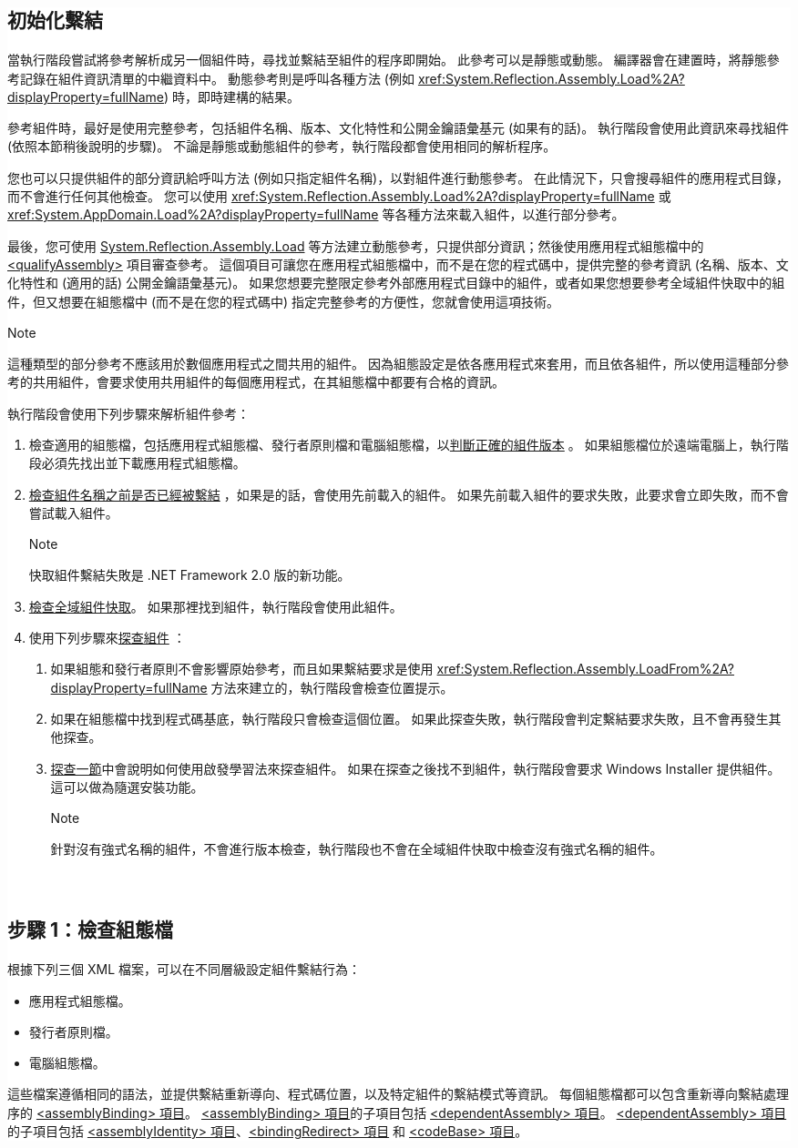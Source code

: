 ## 初始化繫結  
 當執行階段嘗試將參考解析成另一個組件時，尋找並繫結至組件的程序即開始。 此參考可以是靜態或動態。 編譯器會在建置時，將靜態參考記錄在組件資訊清單的中繼資料中。 動態參考則是呼叫各種方法 (例如 <xref:System.Reflection.Assembly.Load%2A?displayProperty=fullName>) 時，即時建構的結果。  
  
 參考組件時，最好是使用完整參考，包括組件名稱、版本、文化特性和公開金鑰語彙基元 (如果有的話)。 執行階段會使用此資訊來尋找組件 (依照本節稍後說明的步驟)。 不論是靜態或動態組件的參考，執行階段都會使用相同的解析程序。  
  
 您也可以只提供組件的部分資訊給呼叫方法 (例如只指定組件名稱)，以對組件進行動態參考。 在此情況下，只會搜尋組件的應用程式目錄，而不會進行任何其他檢查。 您可以使用 <xref:System.Reflection.Assembly.Load%2A?displayProperty=fullName> 或 <xref:System.AppDomain.Load%2A?displayProperty=fullName> 等各種方法來載入組件，以進行部分參考。  
  
 最後，您可使用 [System.Reflection.Assembly.Load](https://msdn.microsoft.com/en-us/library/system.reflection.assembly.load.aspx) 等方法建立動態參考，只提供部分資訊；然後使用應用程式組態檔中的 [\<qualifyAssembly>](../../../docs/framework/configure-apps/file-schema/runtime/qualifyassembly-element.md) 項目審查參考。 這個項目可讓您在應用程式組態檔中，而不是在您的程式碼中，提供完整的參考資訊 (名稱、版本、文化特性和 (適用的話) 公開金鑰語彙基元)。 如果您想要完整限定參考外部應用程式目錄中的組件，或者如果您想要參考全域組件快取中的組件，但又想要在組態檔中 (而不是在您的程式碼中) 指定完整參考的方便性，您就會使用這項技術。  
  
> [!NOTE]
>  這種類型的部分參考不應該用於數個應用程式之間共用的組件。 因為組態設定是依各應用程式來套用，而且依各組件，所以使用這種部分參考的共用組件，會要求使用共用組件的每個應用程式，在其組態檔中都要有合格的資訊。  
  
 執行階段會使用下列步驟來解析組件參考：  
  
1.  檢查適用的組態檔，包括應用程式組態檔、發行者原則檔和電腦組態檔，以[判斷正確的組件版本](#step1) 。 如果組態檔位於遠端電腦上，執行階段必須先找出並下載應用程式組態檔。  
  
2.  [檢查組件名稱之前是否已經被繫結](#step2) ，如果是的話，會使用先前載入的組件。 如果先前載入組件的要求失敗，此要求會立即失敗，而不會嘗試載入組件。  
  
    > [!NOTE]
    >  快取組件繫結失敗是 .NET Framework 2.0 版的新功能。  
  
3.  [檢查全域組件快取](#step3)。 如果那裡找到組件，執行階段會使用此組件。  
  
4.  使用下列步驟來[探查組件](#step4) ：  
  
    1.  如果組態和發行者原則不會影響原始參考，而且如果繫結要求是使用 <xref:System.Reflection.Assembly.LoadFrom%2A?displayProperty=fullName> 方法來建立的，執行階段會檢查位置提示。  
  
    2.  如果在組態檔中找到程式碼基底，執行階段只會檢查這個位置。 如果此探查失敗，執行階段會判定繫結要求失敗，且不會再發生其他探查。  
  
    3.  [探查一節](#step4)中會說明如何使用啟發學習法來探查組件。 如果在探查之後找不到組件，執行階段會要求 Windows Installer 提供組件。 這可以做為隨選安裝功能。  
  
        > [!NOTE]
        >  針對沒有強式名稱的組件，不會進行版本檢查，執行階段也不會在全域組件快取中檢查沒有強式名稱的組件。  
  
<a name="step1"></a>   
<a id="step-1-examining-the-configuration-files" class="xliff"></a>

## 步驟 1：檢查組態檔  
 根據下列三個 XML 檔案，可以在不同層級設定組件繫結行為：  
  
-   應用程式組態檔。  
  
-   發行者原則檔。  
  
-   電腦組態檔。  
  
 這些檔案遵循相同的語法，並提供繫結重新導向、程式碼位置，以及特定組件的繫結模式等資訊。 每個組態檔都可以包含重新導向繫結處理序的 [\<assemblyBinding> 項目](../../../docs/framework/configure-apps/file-schema/runtime/assemblybinding-element-for-runtime.md)。 [\<assemblyBinding> 項目](../../../docs/framework/configure-apps/file-schema/runtime/assemblybinding-element-for-runtime.md)的子項目包括 [\<dependentAssembly> 項目](../../../docs/framework/configure-apps/file-schema/runtime/dependentassembly-element.md)。 [\<dependentAssembly> 項目](../../../docs/framework/configure-apps/file-schema/runtime/dependentassembly-element.md)的子項目包括 [\<assemblyIdentity> 項目](/visualstudio/deployment/assemblyidentity-element-clickonce-deployment)、[\<bindingRedirect> 項目](../../../docs/framework/configure-apps/file-schema/runtime/bindingredirect-element.md) 和 [\<codeBase> 項目](../../../docs/framework/configure-apps/file-schema/runtime/codebase-element.md)。  
  